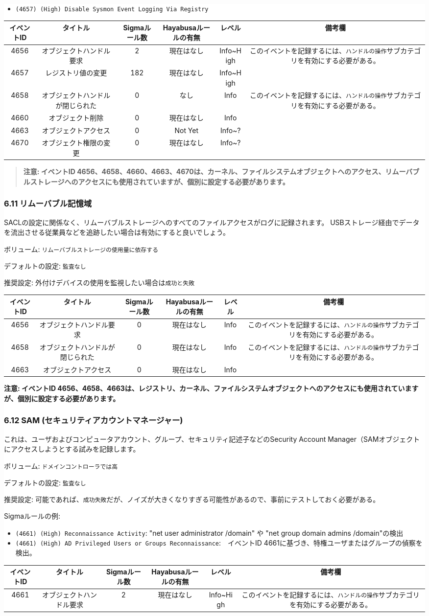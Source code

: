 * `(4657) (High) Disable Sysmon Event Logging Via Registry`

| イベントID | タイトル | Sigmaルール数 | Hayabusaルールの有無 | レベル | 備考欄 |
| :---: | :---: | :---: | :---: | :---: | :---: |
| 4656 | オブジェクトハンドル要求 | 2 | 現在はなし | Info~High | このイベントを記録するには、`ハンドルの操作`サブカテゴリを有効にする必要がある。 |
| 4657 | レジストリ値の変更 | 182 | 現在はなし | Info~High | |
| 4658 | オブジェクトハンドルが閉じられた | 0 | なし | Info | このイベントを記録するには、`ハンドルの操作`サブカテゴリを有効にする必要がある。 |
| 4660 | オブジェクト削除  | 0 | 現在はなし | Info | |
| 4663 | オブジェクトアクセス | 0 |  Not Yet | Info~? | |
| 4670 | オブジェクト権限の変更 | 0 | 現在はなし | Info~? | |

> **注意: イベントID 4656、4658、4660、4663、4670は、カーネル、ファイルシステムオブジェクトへのアクセス、リムーバブルストレージへのアクセスにも使用されていますが、個別に設定する必要があります。** 

### 6.11 リムーバブル記憶域

SACLの設定に関係なく、リムーバブルストレージへのすべてのファイルアクセスがログに記録されます。
USBストレージ経由でデータを流出させる従業員などを追跡したい場合は有効にすると良いでしょう。

ボリューム: `リムーバブルストレージの使用量に依存する`

デフォルトの設定: `監査なし`

推奨設定: 外付けデバイスの使用を監視したい場合は`成功と失敗`

| イベントID | タイトル | Sigmaルール数 | Hayabusaルールの有無 | レベル | 備考欄 |
| :---: | :---: | :---: | :---: | :---: | :---: |
| 4656 | オブジェクトハンドル要求 | 0 | 現在はなし | Info | このイベントを記録するには、`ハンドルの操作`サブカテゴリを有効にする必要がある。 |
| 4658 | オブジェクトハンドルが閉じられた | 0 | 現在はなし | Info | このイベントを記録するには、`ハンドルの操作`サブカテゴリを有効にする必要がある。 |
| 4663 | オブジェクトアクセス | 0 | 現在はなし | Info | 

**注意: イベントID 4656、4658、4663は、レジストリ、カーネル、ファイルシステムオブジェクトへのアクセスにも使用されていますが、個別に設定する必要があります。** 

### 6.12 SAM (セキュリティアカウントマネージャー)

これは、ユーザおよびコンピュータアカウント、グループ、セキュリティ記述子などのSecurity Account Manager（SAMオブジェクトにアクセスしようとする試みを記録します。

ボリューム: `ドメインコントローラでは高`

デフォルトの設定: `監査なし`

推奨設定: 可能であれば、`成功失敗`だが、ノイズが大きくなりすぎる可能性があるので、事前にテストしておく必要がある。

Sigmaルールの例:
* `(4661) (High) Reconnaissance Activity`: "net user administrator /domain" や "net group domain admins /domain"の検出
* `(4661) (High) AD Privileged Users or Groups Reconnaissance`:　イベントID 4661に基づき、特権ユーザまたはグループの偵察を検出。

| イベントID | タイトル | Sigmaルール数 | Hayabusaルールの有無 | レベル | 備考欄 |
| :---: | :---: | :---: | :---: | :---: | :---: |
| 4661 | オブジェクトハンドル要求 | 2 | 現在はなし | Info~High | このイベントを記録するには、`ハンドルの操作`サブカテゴリを有効にする必要がある。 |
